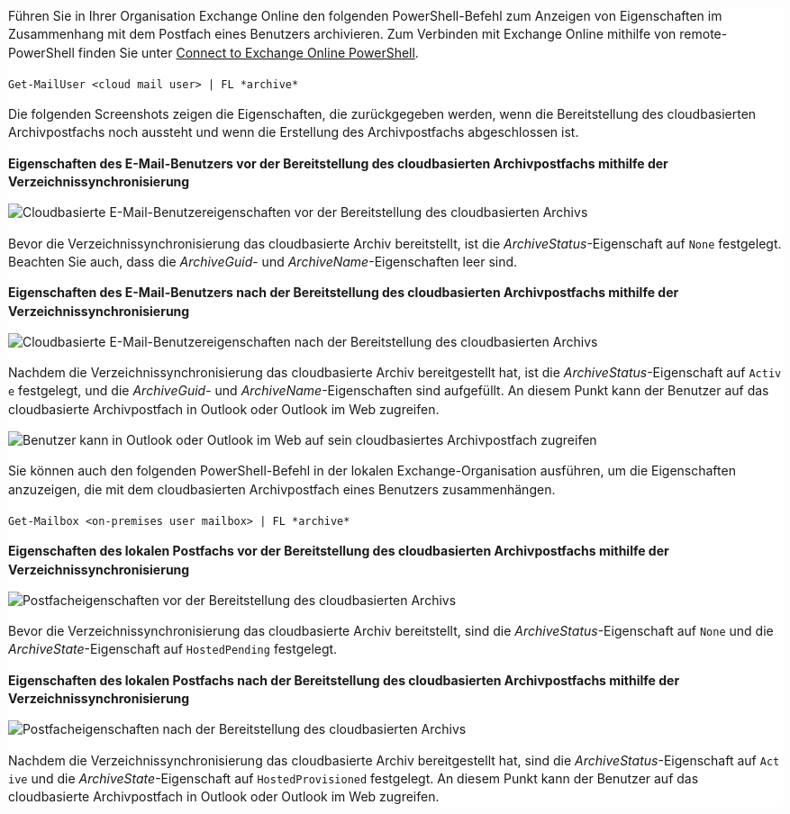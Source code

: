 Führen Sie in Ihrer Organisation Exchange Online den folgenden PowerShell-Befehl zum Anzeigen von Eigenschaften im Zusammenhang mit dem Postfach eines Benutzers archivieren. Zum Verbinden mit Exchange Online mithilfe von remote-PowerShell finden Sie unter [Connect to Exchange Online PowerShell](https://go.microsoft.com/fwlink/?/linkid=396554).

    Get-MailUser <cloud mail user> | FL *archive*

Die folgenden Screenshots zeigen die Eigenschaften, die zurückgegeben werden, wenn die Bereitstellung des cloudbasierten Archivpostfachs noch aussteht und wenn die Erstellung des Archivpostfachs abgeschlossen ist.

**Eigenschaften des E-Mail-Benutzers vor der Bereitstellung des cloudbasierten Archivpostfachs mithilfe der Verzeichnissynchronisierung**

![Cloudbasierte E-Mail-Benutzereigenschaften vor der Bereitstellung des cloudbasierten Archivs](images/Mt791517.c6a42713-f061-4761-93c1-2b5478953e46(EXCHG.150).png "Cloudbasierte E-Mail-Benutzereigenschaften vor der Bereitstellung des cloudbasierten Archivs")

Bevor die Verzeichnissynchronisierung das cloudbasierte Archiv bereitstellt, ist die *ArchiveStatus*-Eigenschaft auf `None` festgelegt. Beachten Sie auch, dass die *ArchiveGuid*- und *ArchiveName*-Eigenschaften leer sind.

**Eigenschaften des E-Mail-Benutzers nach der Bereitstellung des cloudbasierten Archivpostfachs mithilfe der Verzeichnissynchronisierung**

![Cloudbasierte E-Mail-Benutzereigenschaften nach der Bereitstellung des cloudbasierten Archivs](images/Mt791517.005fcc87-6253-4218-aafc-50f212de54fa(EXCHG.150).png "Cloudbasierte E-Mail-Benutzereigenschaften nach der Bereitstellung des cloudbasierten Archivs")

Nachdem die Verzeichnissynchronisierung das cloudbasierte Archiv bereitgestellt hat, ist die *ArchiveStatus*-Eigenschaft auf `Active` festgelegt, und die *ArchiveGuid*- und *ArchiveName*-Eigenschaften sind aufgefüllt. An diesem Punkt kann der Benutzer auf das cloudbasierte Archivpostfach in Outlook oder Outlook im Web zugreifen.

![Benutzer kann in Outlook oder Outlook im Web auf sein cloudbasiertes Archivpostfach zugreifen](images/Mt791517.8777bc4d-05c3-4489-8d8c-ff5429a0b2c3(EXCHG.150).png "Benutzer kann in Outlook oder Outlook im Web auf sein cloudbasiertes Archivpostfach zugreifen")

Sie können auch den folgenden PowerShell-Befehl in der lokalen Exchange-Organisation ausführen, um die Eigenschaften anzuzeigen, die mit dem cloudbasierten Archivpostfach eines Benutzers zusammenhängen.

    Get-Mailbox <on-premises user mailbox> | FL *archive*

**Eigenschaften des lokalen Postfachs vor der Bereitstellung des cloudbasierten Archivpostfachs mithilfe der Verzeichnissynchronisierung**

![Postfacheigenschaften vor der Bereitstellung des cloudbasierten Archivs](images/Mt791517.d5625bc8-03de-439a-8a0a-051ff537a0bf(EXCHG.150).png "Postfacheigenschaften vor der Bereitstellung des cloudbasierten Archivs")

Bevor die Verzeichnissynchronisierung das cloudbasierte Archiv bereitstellt, sind die *ArchiveStatus*-Eigenschaft auf `None` und die *ArchiveState*-Eigenschaft auf `HostedPending` festgelegt.

**Eigenschaften des lokalen Postfachs nach der Bereitstellung des cloudbasierten Archivpostfachs mithilfe der Verzeichnissynchronisierung**

![Postfacheigenschaften nach der Bereitstellung des cloudbasierten Archivs](images/Mt791517.9b42d562-1b0a-4722-97aa-35d0ef6f9372(EXCHG.150).png "Postfacheigenschaften nach der Bereitstellung des cloudbasierten Archivs")

Nachdem die Verzeichnissynchronisierung das cloudbasierte Archiv bereitgestellt hat, sind die *ArchiveStatus*-Eigenschaft auf `Active` und die *ArchiveState*-Eigenschaft auf `HostedProvisioned` festgelegt. An diesem Punkt kann der Benutzer auf das cloudbasierte Archivpostfach in Outlook oder Outlook im Web zugreifen.
